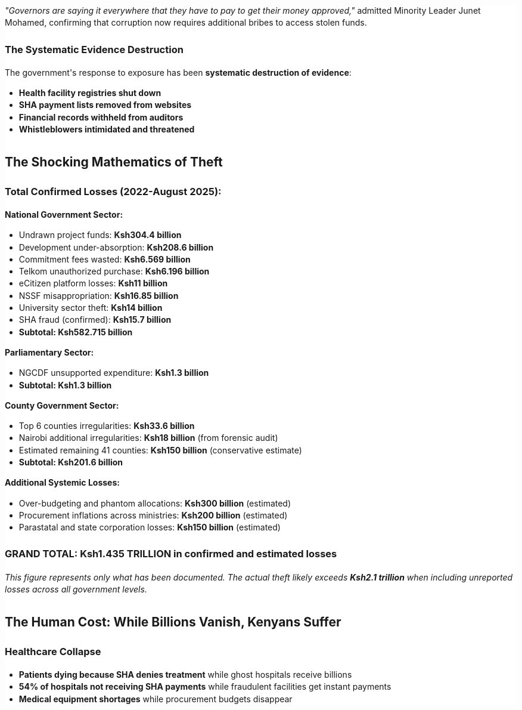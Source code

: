 *"Governors are saying it everywhere that they have to pay to get their money approved,"* admitted Minority Leader Junet Mohamed, confirming that corruption now requires additional bribes to access stolen funds.

### The Systematic Evidence Destruction

The government's response to exposure has been **systematic destruction of evidence**:
- **Health facility registries shut down**
- **SHA payment lists removed from websites**
- **Financial records withheld from auditors**
- **Whistleblowers intimidated and threatened**

## The Shocking Mathematics of Theft

### Total Confirmed Losses (2022-August 2025):

**National Government Sector:**
- Undrawn project funds: **Ksh304.4 billion**
- Development under-absorption: **Ksh208.6 billion**  
- Commitment fees wasted: **Ksh6.569 billion**
- Telkom unauthorized purchase: **Ksh6.196 billion**
- eCitizen platform losses: **Ksh11 billion**
- NSSF misappropriation: **Ksh16.85 billion**
- University sector theft: **Ksh14 billion**
- SHA fraud (confirmed): **Ksh15.7 billion**
- **Subtotal: Ksh582.715 billion**

**Parliamentary Sector:**
- NGCDF unsupported expenditure: **Ksh1.3 billion**
- **Subtotal: Ksh1.3 billion**

**County Government Sector:**
- Top 6 counties irregularities: **Ksh33.6 billion**
- Nairobi additional irregularities: **Ksh18 billion** (from forensic audit)
- Estimated remaining 41 counties: **Ksh150 billion** (conservative estimate)
- **Subtotal: Ksh201.6 billion**

**Additional Systemic Losses:**
- Over-budgeting and phantom allocations: **Ksh300 billion** (estimated)
- Procurement inflations across ministries: **Ksh200 billion** (estimated)
- Parastatal and state corporation losses: **Ksh150 billion** (estimated)

### **GRAND TOTAL: Ksh1.435 TRILLION in confirmed and estimated losses**

*This figure represents only what has been documented. The actual theft likely exceeds **Ksh2.1 trillion** when including unreported losses across all government levels.*

## The Human Cost: While Billions Vanish, Kenyans Suffer

### Healthcare Collapse
- **Patients dying because SHA denies treatment** while ghost hospitals receive billions
- **54% of hospitals not receiving SHA payments** while fraudulent facilities get instant payments
- **Medical equipment shortages** while procurement budgets disappear
